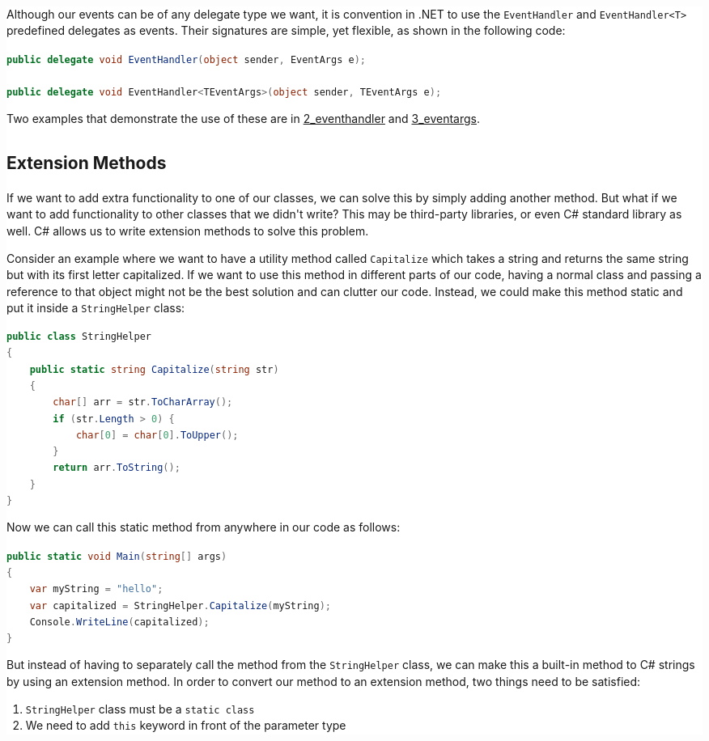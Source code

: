 Although our events can be of any delegate type we want, it is convention in .NET to use the `EventHandler` and `EventHandler<T>` predefined delegates as events. Their signatures are simple, yet flexible, as shown in the following code:

```c#
public delegate void EventHandler(object sender, EventArgs e);

public delegate void EventHandler<TEventArgs>(object sender, TEventArgs e);
```

Two examples that demonstrate the use of these are in [2_eventhandler](./2_eventhandler) and [3_eventargs](./3_eventargs).

## Extension Methods

If we want to add extra functionality to one of our classes, we can solve this by simply adding another method. But what if we want to add functionality to other classes that we didn't write? This may be third-party libraries, or even C# standard library as well. C# allows us to write extension methods to solve this problem.

Consider an example where we want to have a utility method called `Capitalize` which takes a string and returns the same string but with its first letter capitalized. If we want to use this method in different parts of our code, having a normal class and passing a reference to that object might not be the best solution and can clutter our code. Instead, we could make this method static and put it inside a `StringHelper` class:

```c#
public class StringHelper
{
    public static string Capitalize(string str)
    {
        char[] arr = str.ToCharArray();
        if (str.Length > 0) {
            char[0] = char[0].ToUpper();
        }
        return arr.ToString();
    }
}
```

Now we can call this static method from anywhere in our code as follows:

```c#
public static void Main(string[] args)
{
    var myString = "hello";
    var capitalized = StringHelper.Capitalize(myString);
    Console.WriteLine(capitalized);
}
```

But instead of having to separately call the method from the `StringHelper` class, we can make this a built-in method to C# strings by using an extension method. In order to convert our method to an extension method, two things need to be satisfied:

1. `StringHelper` class must be a `static class`
2. We need to add `this` keyword in front of the parameter type
